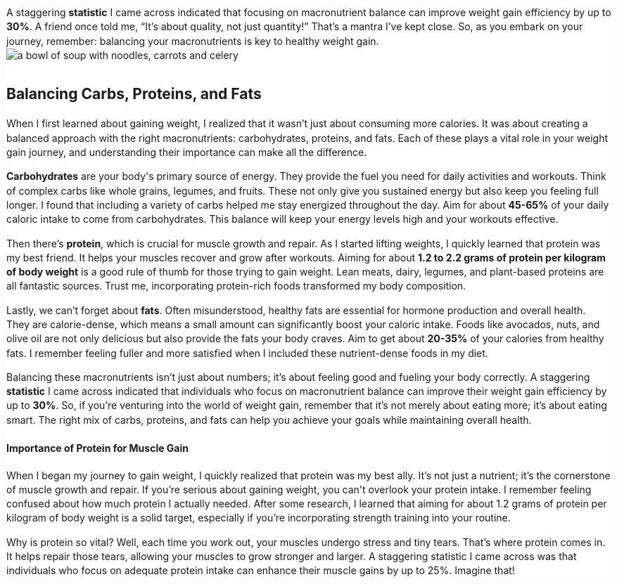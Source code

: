 A staggering **statistic** I came across indicated that focusing on macronutrient balance can improve weight gain efficiency by up to **30%**. A friend once told me, “It’s about quality, not just quantity!” That’s a mantra I’ve kept close. So, as you embark on your journey, remember: balancing your macronutrients is key to healthy weight gain. ![a bowl of soup with noodles, carrots and celery](/images/blog/weight-loss-programs/how-many-calories-per-day-to-gain-weight/calories_KYI21FX9EWM.jpg 'a bowl of soup with noodles, carrots and celery')

## Balancing Carbs, Proteins, and Fats

When I first learned about gaining weight, I realized that it wasn’t just about consuming more calories. It was about creating a balanced approach with the right macronutrients: carbohydrates, proteins, and fats. Each of these plays a vital role in your weight gain journey, and understanding their importance can make all the difference.

**Carbohydrates** are your body's primary source of energy. They provide the fuel you need for daily activities and workouts. Think of complex carbs like whole grains, legumes, and fruits. These not only give you sustained energy but also keep you feeling full longer. I found that including a variety of carbs helped me stay energized throughout the day. Aim for about **45-65%** of your daily caloric intake to come from carbohydrates. This balance will keep your energy levels high and your workouts effective.

Then there’s **protein**, which is crucial for muscle growth and repair. As I started lifting weights, I quickly learned that protein was my best friend. It helps your muscles recover and grow after workouts. Aiming for about **1.2 to 2.2 grams of protein per kilogram of body weight** is a good rule of thumb for those trying to gain weight. Lean meats, dairy, legumes, and plant-based proteins are all fantastic sources. Trust me, incorporating protein-rich foods transformed my body composition.

Lastly, we can’t forget about **fats**. Often misunderstood, healthy fats are essential for hormone production and overall health. They are calorie-dense, which means a small amount can significantly boost your caloric intake. Foods like avocados, nuts, and olive oil are not only delicious but also provide the fats your body craves. Aim to get about **20-35%** of your calories from healthy fats. I remember feeling fuller and more satisfied when I included these nutrient-dense foods in my diet.

Balancing these macronutrients isn’t just about numbers; it’s about feeling good and fueling your body correctly. A staggering **statistic** I came across indicated that individuals who focus on macronutrient balance can improve their weight gain efficiency by up to **30%**. So, if you’re venturing into the world of weight gain, remember that it’s not merely about eating more; it’s about eating smart. The right mix of carbs, proteins, and fats can help you achieve your goals while maintaining overall health.

#### Importance of Protein for Muscle Gain

When I began my journey to gain weight, I quickly realized that protein was my best ally. It’s not just a nutrient; it’s the cornerstone of muscle growth and repair. If you’re serious about gaining weight, you can't overlook your protein intake. I remember feeling confused about how much protein I actually needed. After some research, I learned that aiming for about 1.2 grams of protein per kilogram of body weight is a solid target, especially if you’re incorporating strength training into your routine.

Why is protein so vital? Well, each time you work out, your muscles undergo stress and tiny tears. That’s where protein comes in. It helps repair those tears, allowing your muscles to grow stronger and larger. A staggering statistic I came across was that individuals who focus on adequate protein intake can enhance their muscle gains by up to 25%. Imagine that!
